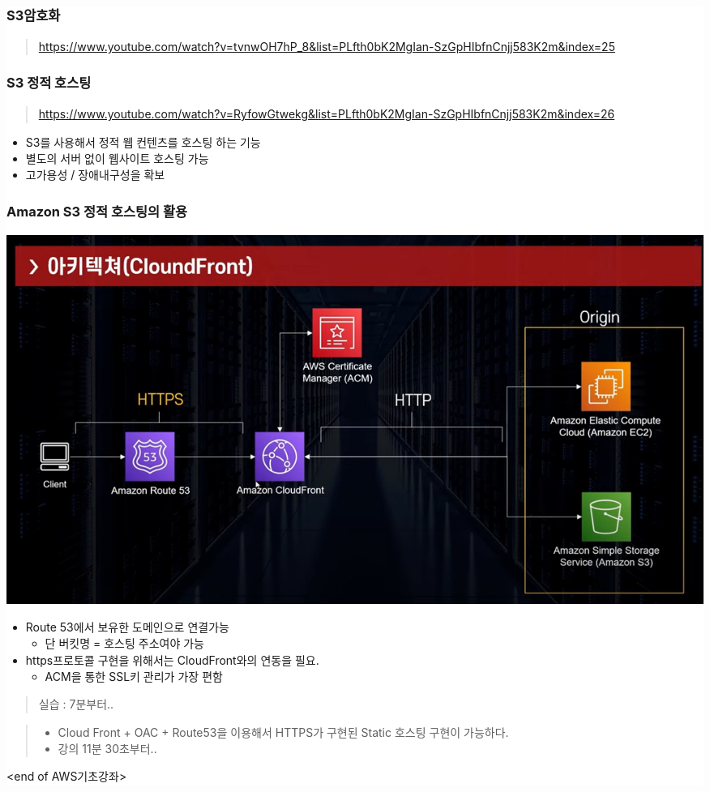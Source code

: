 ### S3암호화
> https://www.youtube.com/watch?v=tvnwOH7hP_8&list=PLfth0bK2MgIan-SzGpHIbfnCnjj583K2m&index=25

### S3 정적 호스팅
> https://www.youtube.com/watch?v=RyfowGtwekg&list=PLfth0bK2MgIan-SzGpHIbfnCnjj583K2m&index=26
- S3를 사용해서 정적 웹 컨텐츠를 호스팅 하는 기능
- 별도의 서버 없이 웹사이트 호스팅 가능
- 고가용성 / 장애내구성을 확보

### Amazon S3 정적 호스팅의 활용
![img_44.png](img_44.png)
- Route 53에서 보유한 도메인으로 연결가능
  - 단 버킷명 = 호스팅 주소여야 가능
- https프로토콜 구현을 위해서는 CloudFront와의 연동을 필요.
  - ACM을 통한 SSL키 관리가 가장 편함
> 실습 : 7분부터..



> - Cloud Front + OAC + Route53을 이용해서 HTTPS가 구현된 Static 호스팅 구현이 가능하다.
> - 강의 11분 30초부터..



<end of AWS기초강좌>

